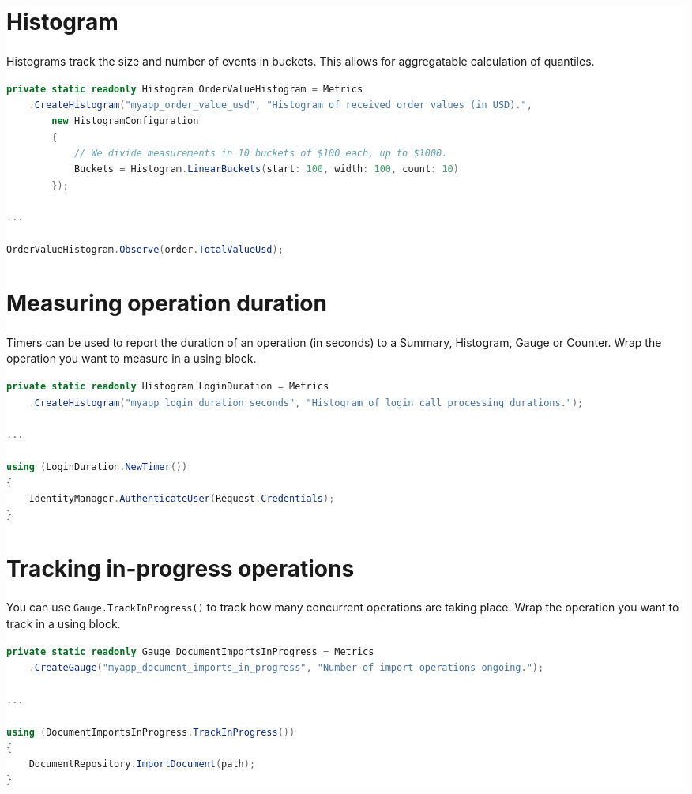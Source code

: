 # Histogram

Histograms track the size and number of events in buckets. This allows for aggregatable calculation of quantiles.

```csharp
private static readonly Histogram OrderValueHistogram = Metrics
	.CreateHistogram("myapp_order_value_usd", "Histogram of received order values (in USD).",
		new HistogramConfiguration
		{
			// We divide measurements in 10 buckets of $100 each, up to $1000.
			Buckets = Histogram.LinearBuckets(start: 100, width: 100, count: 10)
		});

...

OrderValueHistogram.Observe(order.TotalValueUsd);
```

# Measuring operation duration

Timers can be used to report the duration of an operation (in seconds) to a Summary, Histogram, Gauge or Counter. Wrap the operation you want to measure in a using block.

```csharp
private static readonly Histogram LoginDuration = Metrics
	.CreateHistogram("myapp_login_duration_seconds", "Histogram of login call processing durations.");

...

using (LoginDuration.NewTimer())
{
    IdentityManager.AuthenticateUser(Request.Credentials);
}
```

# Tracking in-progress operations

You can use `Gauge.TrackInProgress()` to track how many concurrent operations are taking place. Wrap the operation you want to track in a using block.

```csharp
private static readonly Gauge DocumentImportsInProgress = Metrics
	.CreateGauge("myapp_document_imports_in_progress", "Number of import operations ongoing.");

...

using (DocumentImportsInProgress.TrackInProgress())
{
	DocumentRepository.ImportDocument(path);
}
```
